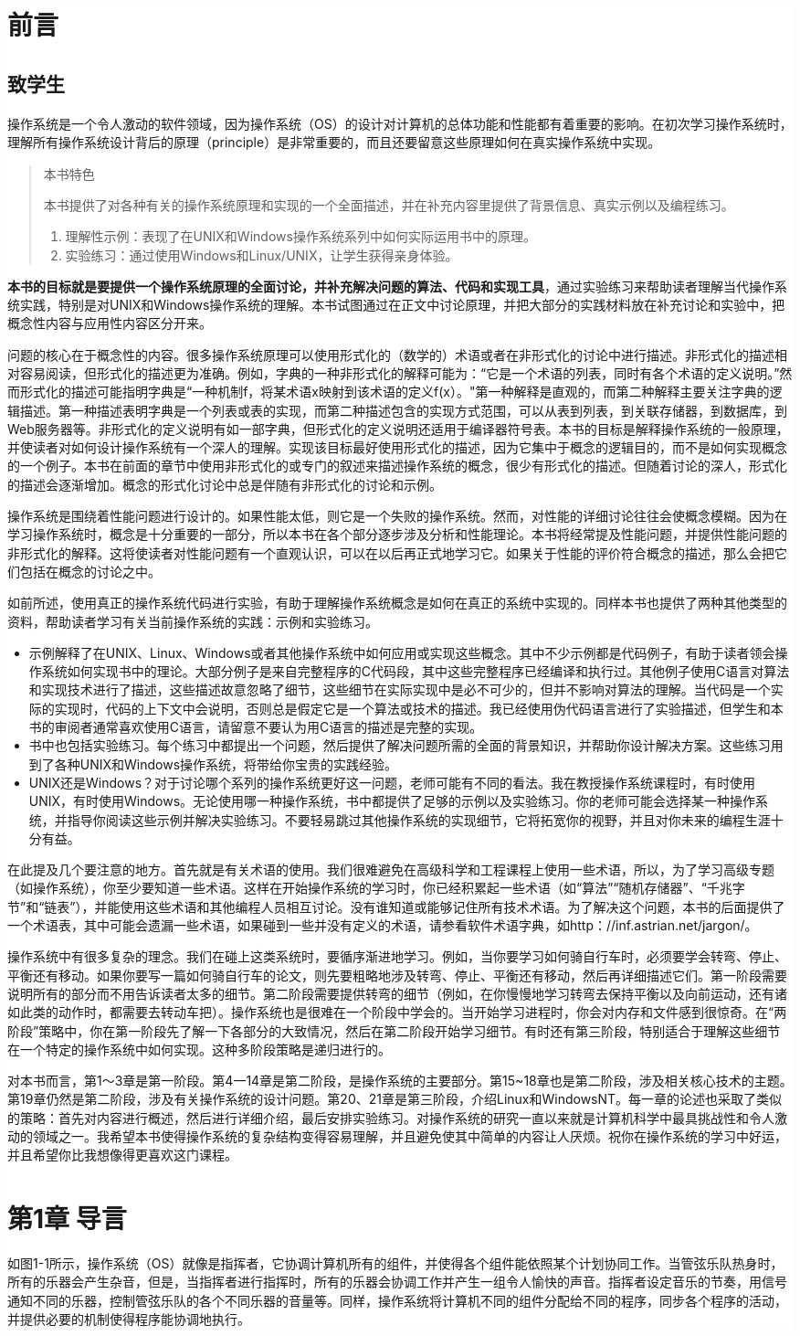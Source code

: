 # 前言

## 致学生

操作系统是一个令人激动的软件领域，因为操作系统（OS）的设计对计算机的总体功能和性能都有着重要的影响。在初次学习操作系统时，理解所有操作系统设计背后的原理（principle）是非常重要的，而且还要留意这些原理如何在真实操作系统中实现。

> 本书特色
>
> 本书提供了对各种有关的操作系统原理和实现的一个全面描述，并在补充内容里提供了背景信息、真实示例以及编程练习。
>
> 1. 理解性示例：表现了在UNIX和Windows操作系统系列中如何实际运用书中的原理。
> 2. 实验练习：通过使用Windows和Linux/UNIX，让学生获得亲身体验。

**本书的目标就是要提供一个操作系统原理的全面讨论，并补充解决问题的算法、代码和实现工具**，通过实验练习来帮助读者理解当代操作系统实践，特别是对UNIX和Windows操作系统的理解。本书试图通过在正文中讨论原理，并把大部分的实践材料放在补充讨论和实验中，把概念性内容与应用性内容区分开来。

问题的核心在于概念性的内容。很多操作系统原理可以使用形式化的（数学的）术语或者在非形式化的讨论中进行描述。非形式化的描述相对容易阅读，但形式化的描述更为准确。例如，字典的一种非形式化的解释可能为：“它是一个术语的列表，同时有各个术语的定义说明。”然而形式化的描述可能指明字典是“一种机制f，将某术语x映射到该术语的定义f(x）。"第一种解释是直观的，而第二种解释主要关注字典的逻辑描述。第一种描述表明字典是一个列表或表的实现，而第二种描述包含的实现方式范围，可以从表到列表，到关联存储器，到数据库，到Web服务器等。非形式化的定义说明有如一部字典，但形式化的定义说明还适用于编译器符号表。本书的目标是解释操作系统的一般原理，并使读者对如何设计操作系统有一个深人的理解。实现该目标最好使用形式化的描述，因为它集中于概念的逻辑目的，而不是如何实现概念的一个例子。本书在前面的章节中使用非形式化的或专门的叙述来描述操作系统的概念，很少有形式化的描述。但随着讨论的深人，形式化的描述会逐渐增加。概念的形式化讨论中总是伴随有非形式化的讨论和示例。

操作系统是围绕着性能问题进行设计的。如果性能太低，则它是一个失败的操作系统。然而，对性能的详细讨论往往会使概念模糊。因为在学习操作系统时，概念是十分重要的一部分，所以本书在各个部分逐步涉及分析和性能理论。本书将经常提及性能问题，并提供性能问题的非形式化的解释。这将使读者对性能问题有一个直观认识，可以在以后再正式地学习它。如果关于性能的评价符合概念的描述，那么会把它们包括在概念的讨论之中。

如前所述，使用真正的操作系统代码进行实验，有助于理解操作系统概念是如何在真正的系统中实现的。同样本书也提供了两种其他类型的资料，帮助读者学习有关当前操作系统的实践：示例和实验练习。

- 示例解释了在UNIX、Linux、Windows或者其他操作系统中如何应用或实现这些概念。其中不少示例都是代码例子，有助于读者领会操作系统如何实现书中的理论。大部分例子是来自完整程序的C代码段，其中这些完整程序已经编译和执行过。其他例子使用C语言对算法和实现技术进行了描述，这些描述故意忽略了细节，这些细节在实际实现中是必不可少的，但并不影响对算法的理解。当代码是一个实际的实现时，代码的上下文中会说明，否则总是假定它是一个算法或技术的描述。我已经使用伪代码语言进行了实验描述，但学生和本书的审阅者通常喜欢使用C语言，请留意不要认为用C语言的描述是完整的实现。
- 书中也包括实验练习。每个练习中都提出一个问题，然后提供了解决问题所需的全面的背景知识，并帮助你设计解决方案。这些练习用到了各种UNIX和Windows操作系统，将带给你宝贵的实践经验。
- UNIX还是Windows？对于讨论哪个系列的操作系统更好这一问题，老师可能有不同的看法。我在教授操作系统课程时，有时使用UNIX，有时使用Windows。无论使用哪一种操作系统，书中都提供了足够的示例以及实验练习。你的老师可能会选择某一种操作系统，并指导你阅读这些示例并解决实验练习。不要轻易跳过其他操作系统的实现细节，它将拓宽你的视野，并且对你未来的编程生涯十分有益。

在此提及几个要注意的地方。首先就是有关术语的使用。我们很难避免在高级科学和工程课程上使用一些术语，所以，为了学习高级专题（如操作系统），你至少要知道一些术语。这样在开始操作系统的学习时，你已经积累起一些术语（如“算法”“随机存储器”、“千兆字节”和“链表”），并能使用这些术语和其他编程人员相互讨论。没有谁知道或能够记住所有技术术语。为了解决这个问题，本书的后面提供了一个术语表，其中可能会遗漏一些术语，如果碰到一些并没有定义的术语，请参看软件术语字典，如http：//inf.astrian.net/jargon/。

操作系统中有很多复杂的理念。我们在碰上这类系统时，要循序渐进地学习。例如，当你要学习如何骑自行车时，必须要学会转弯、停止、平衡还有移动。如果你要写一篇如何骑自行车的论文，则先要粗略地涉及转弯、停止、平衡还有移动，然后再详细描述它们。第一阶段需要说明所有的部分而不用告诉读者太多的细节。第二阶段需要提供转弯的细节（例如，在你慢慢地学习转弯去保持平衡以及向前运动，还有诸如此类的动作时，都需要去转动车把）。操作系统也是很难在一个阶段中学会的。当开始学习进程时，你会对内存和文件感到很惊奇。在“两阶段”策略中，你在第一阶段先了解一下各部分的大致情况，然后在第二阶段开始学习细节。有时还有第三阶段，特别适合于理解这些细节在一个特定的操作系统中如何实现。这种多阶段策略是递归进行的。

对本书而言，第1～3章是第一阶段。第4一14章是第二阶段，是操作系统的主要部分。第15~18章也是第二阶段，涉及相关核心技术的主题。第19章仍然是第二阶段，涉及有关操作系统的设计问题。第20、21章是第三阶段，介绍Linux和WindowsNT。每一章的论述也采取了类似的策略：首先对内容进行概述，然后进行详细介绍，最后安排实验练习。对操作系统的研究一直以来就是计算机科学中最具挑战性和令人激动的领域之一。我希望本书使得操作系统的复杂结构变得容易理解，并且避免使其中简单的内容让人厌烦。祝你在操作系统的学习中好运，并且希望你比我想像得更喜欢这门课程。



# 第1章 导言

如图1-1所示，操作系统（OS）就像是指挥者，它协调计算机所有的组件，并使得各个组件能依照某个计划协同工作。当管弦乐队热身时，所有的乐器会产生杂音，但是，当指挥者进行指挥时，所有的乐器会协调工作并产生一组令人愉快的声音。指挥者设定音乐的节奏，用信号通知不同的乐器，控制管弦乐队的各个不同乐器的音量等。同样，操作系统将计算机不同的组件分配给不同的程序，同步各个程序的活动，并提供必要的机制使得程序能协调地执行。
